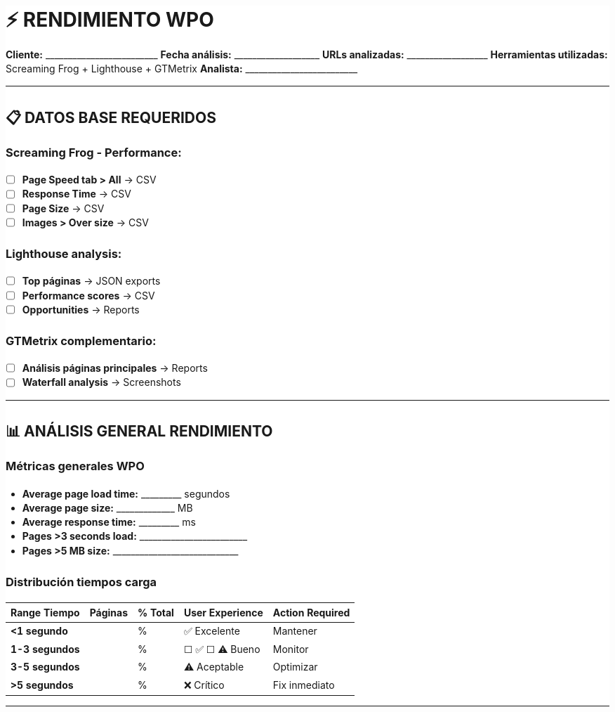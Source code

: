 # ⚡ RENDIMIENTO WPO

**Cliente:** _________________________
**Fecha análisis:** ___________________
**URLs analizadas:** __________________
**Herramientas utilizadas:** Screaming Frog + Lighthouse + GTMetrix
**Analista:** _________________________

---

## 📋 DATOS BASE REQUERIDOS

### Screaming Frog - Performance:
- [ ] **Page Speed tab > All** → CSV
- [ ] **Response Time** → CSV
- [ ] **Page Size** → CSV
- [ ] **Images > Over size** → CSV

### Lighthouse analysis:
- [ ] **Top páginas** → JSON exports
- [ ] **Performance scores** → CSV
- [ ] **Opportunities** → Reports

### GTMetrix complementario:
- [ ] **Análisis páginas principales** → Reports
- [ ] **Waterfall analysis** → Screenshots

---

## 📊 ANÁLISIS GENERAL RENDIMIENTO

### Métricas generales WPO
- **Average page load time:** _________ segundos
- **Average page size:** _____________ MB
- **Average response time:** _________ ms
- **Pages >3 seconds load:** ________________________
- **Pages >5 MB size:** ____________________________

### Distribución tiempos carga
| Range Tiempo | Páginas | % Total | User Experience | Action Required |
|-------------|---------|---------|-----------------|-----------------|
| **<1 segundo** | | % | ✅ Excelente | Mantener |
| **1-3 segundos** | | % | ☐ ✅ ☐ ⚠️ Bueno | Monitor |
| **3-5 segundos** | | % | ⚠️ Aceptable | Optimizar |
| **>5 segundos** | | % | ❌ Crítico | Fix inmediato |

---